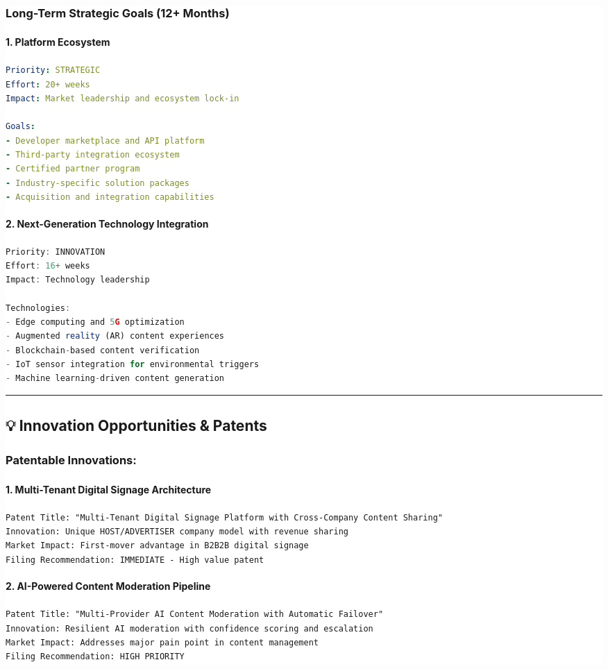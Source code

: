 ### **Long-Term Strategic Goals (12+ Months)**

#### **1. Platform Ecosystem**
```yaml
Priority: STRATEGIC
Effort: 20+ weeks
Impact: Market leadership and ecosystem lock-in

Goals:
- Developer marketplace and API platform
- Third-party integration ecosystem
- Certified partner program
- Industry-specific solution packages
- Acquisition and integration capabilities
```

#### **2. Next-Generation Technology Integration**
```javascript
Priority: INNOVATION
Effort: 16+ weeks
Impact: Technology leadership

Technologies:
- Edge computing and 5G optimization
- Augmented reality (AR) content experiences
- Blockchain-based content verification
- IoT sensor integration for environmental triggers
- Machine learning-driven content generation
```

---

## 💡 **Innovation Opportunities & Patents**

### **Patentable Innovations:**

#### **1. Multi-Tenant Digital Signage Architecture**
```
Patent Title: "Multi-Tenant Digital Signage Platform with Cross-Company Content Sharing"
Innovation: Unique HOST/ADVERTISER company model with revenue sharing
Market Impact: First-mover advantage in B2B2B digital signage
Filing Recommendation: IMMEDIATE - High value patent
```

#### **2. AI-Powered Content Moderation Pipeline**
```
Patent Title: "Multi-Provider AI Content Moderation with Automatic Failover"
Innovation: Resilient AI moderation with confidence scoring and escalation
Market Impact: Addresses major pain point in content management
Filing Recommendation: HIGH PRIORITY
```
